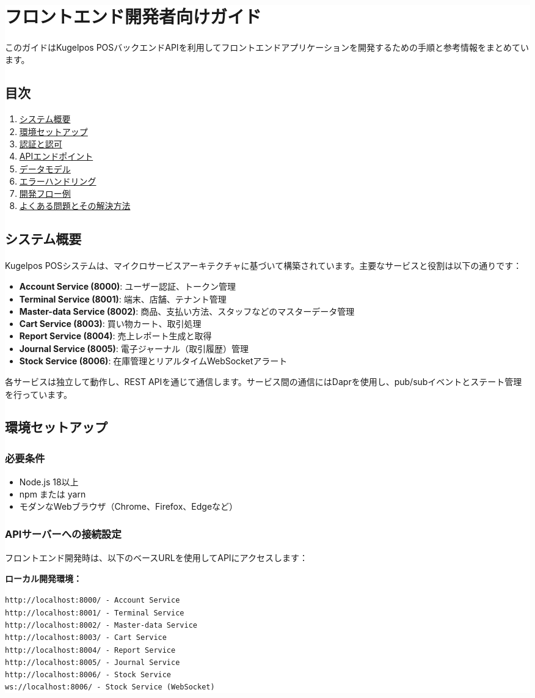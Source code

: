 # フロントエンド開発者向けガイド

このガイドはKugelpos POSバックエンドAPIを利用してフロントエンドアプリケーションを開発するための手順と参考情報をまとめています。

## 目次
1. [システム概要](#システム概要)
2. [環境セットアップ](#環境セットアップ)
3. [認証と認可](#認証と認可)
4. [APIエンドポイント](#apiエンドポイント)
5. [データモデル](#データモデル)
6. [エラーハンドリング](#エラーハンドリング)
7. [開発フロー例](#開発フロー例)
8. [よくある問題とその解決方法](#よくある問題とその解決方法)

## システム概要

Kugelpos POSシステムは、マイクロサービスアーキテクチャに基づいて構築されています。主要なサービスと役割は以下の通りです：

- **Account Service (8000)**: ユーザー認証、トークン管理
- **Terminal Service (8001)**: 端末、店舗、テナント管理
- **Master-data Service (8002)**: 商品、支払い方法、スタッフなどのマスターデータ管理
- **Cart Service (8003)**: 買い物カート、取引処理
- **Report Service (8004)**: 売上レポート生成と取得
- **Journal Service (8005)**: 電子ジャーナル（取引履歴）管理
- **Stock Service (8006)**: 在庫管理とリアルタイムWebSocketアラート

各サービスは独立して動作し、REST APIを通じて通信します。サービス間の通信にはDaprを使用し、pub/subイベントとステート管理を行っています。

## 環境セットアップ

### 必要条件
- Node.js 18以上
- npm または yarn
- モダンなWebブラウザ（Chrome、Firefox、Edgeなど）

### APIサーバーへの接続設定

フロントエンド開発時は、以下のベースURLを使用してAPIにアクセスします：

**ローカル開発環境：**
```
http://localhost:8000/ - Account Service
http://localhost:8001/ - Terminal Service
http://localhost:8002/ - Master-data Service
http://localhost:8003/ - Cart Service
http://localhost:8004/ - Report Service
http://localhost:8005/ - Journal Service
http://localhost:8006/ - Stock Service
ws://localhost:8006/ - Stock Service (WebSocket)
```
